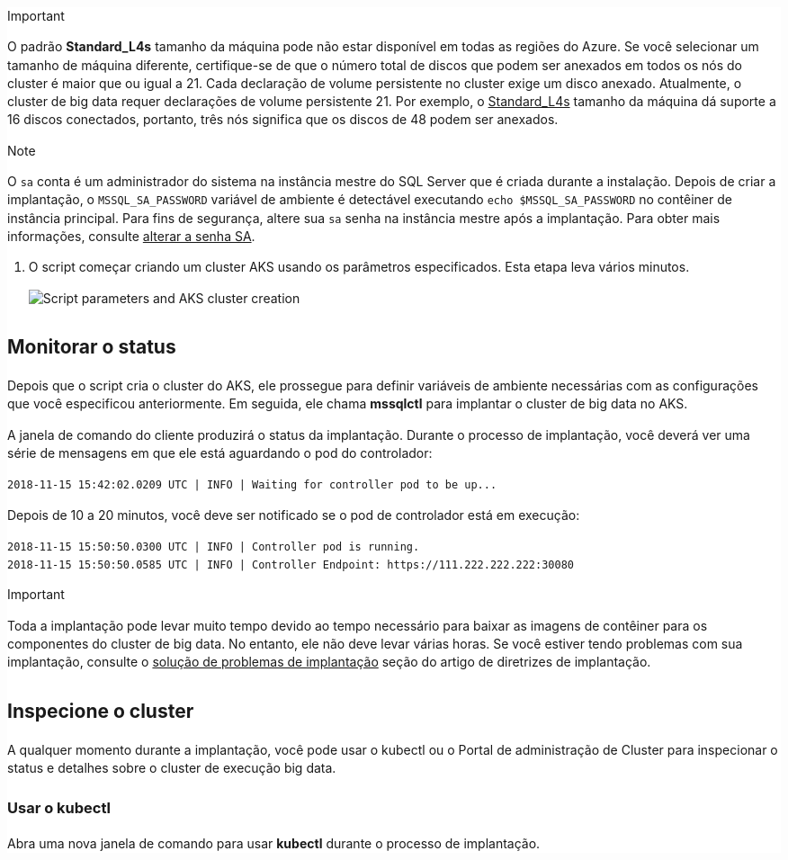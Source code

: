    > [!IMPORTANT]
   > O padrão **Standard_L4s** tamanho da máquina pode não estar disponível em todas as regiões do Azure. Se você selecionar um tamanho de máquina diferente, certifique-se de que o número total de discos que podem ser anexados em todos os nós do cluster é maior que ou igual a 21. Cada declaração de volume persistente no cluster exige um disco anexado. Atualmente, o cluster de big data requer declarações de volume persistente 21. Por exemplo, o [Standard_L4s](https://docs.microsoft.com/azure/virtual-machines/windows/sizes-storage#ls-series) tamanho da máquina dá suporte a 16 discos conectados, portanto, três nós significa que os discos de 48 podem ser anexados.

   > [!NOTE]
   > O `sa` conta é um administrador do sistema na instância mestre do SQL Server que é criada durante a instalação. Depois de criar a implantação, o `MSSQL_SA_PASSWORD` variável de ambiente é detectável executando `echo $MSSQL_SA_PASSWORD` no contêiner de instância principal. Para fins de segurança, altere sua `sa` senha na instância mestre após a implantação. Para obter mais informações, consulte [alterar a senha SA](../linux/quickstart-install-connect-docker.md#sapassword).

1. O script começar criando um cluster AKS usando os parâmetros especificados. Esta etapa leva vários minutos.

   <img src="./media/quickstart-big-data-cluster-deploy/script-parameters.png" width="800px" alt="Script parameters and AKS cluster creation"/>

## <a name="monitor-the-status"></a>Monitorar o status

Depois que o script cria o cluster do AKS, ele prossegue para definir variáveis de ambiente necessárias com as configurações que você especificou anteriormente. Em seguida, ele chama **mssqlctl** para implantar o cluster de big data no AKS.

A janela de comando do cliente produzirá o status da implantação. Durante o processo de implantação, você deverá ver uma série de mensagens em que ele está aguardando o pod do controlador:

```output
2018-11-15 15:42:02.0209 UTC | INFO | Waiting for controller pod to be up...
```

Depois de 10 a 20 minutos, você deve ser notificado se o pod de controlador está em execução:

```output
2018-11-15 15:50:50.0300 UTC | INFO | Controller pod is running.
2018-11-15 15:50:50.0585 UTC | INFO | Controller Endpoint: https://111.222.222.222:30080
```

> [!IMPORTANT]
> Toda a implantação pode levar muito tempo devido ao tempo necessário para baixar as imagens de contêiner para os componentes do cluster de big data. No entanto, ele não deve levar várias horas. Se você estiver tendo problemas com sua implantação, consulte o [solução de problemas de implantação](deployment-guidance.md#troubleshoot) seção do artigo de diretrizes de implantação.

## <a name="inspect-the-cluster"></a>Inspecione o cluster

A qualquer momento durante a implantação, você pode usar o kubectl ou o Portal de administração de Cluster para inspecionar o status e detalhes sobre o cluster de execução big data.

### <a name="use-kubectl"></a>Usar o kubectl

Abra uma nova janela de comando para usar **kubectl** durante o processo de implantação.
